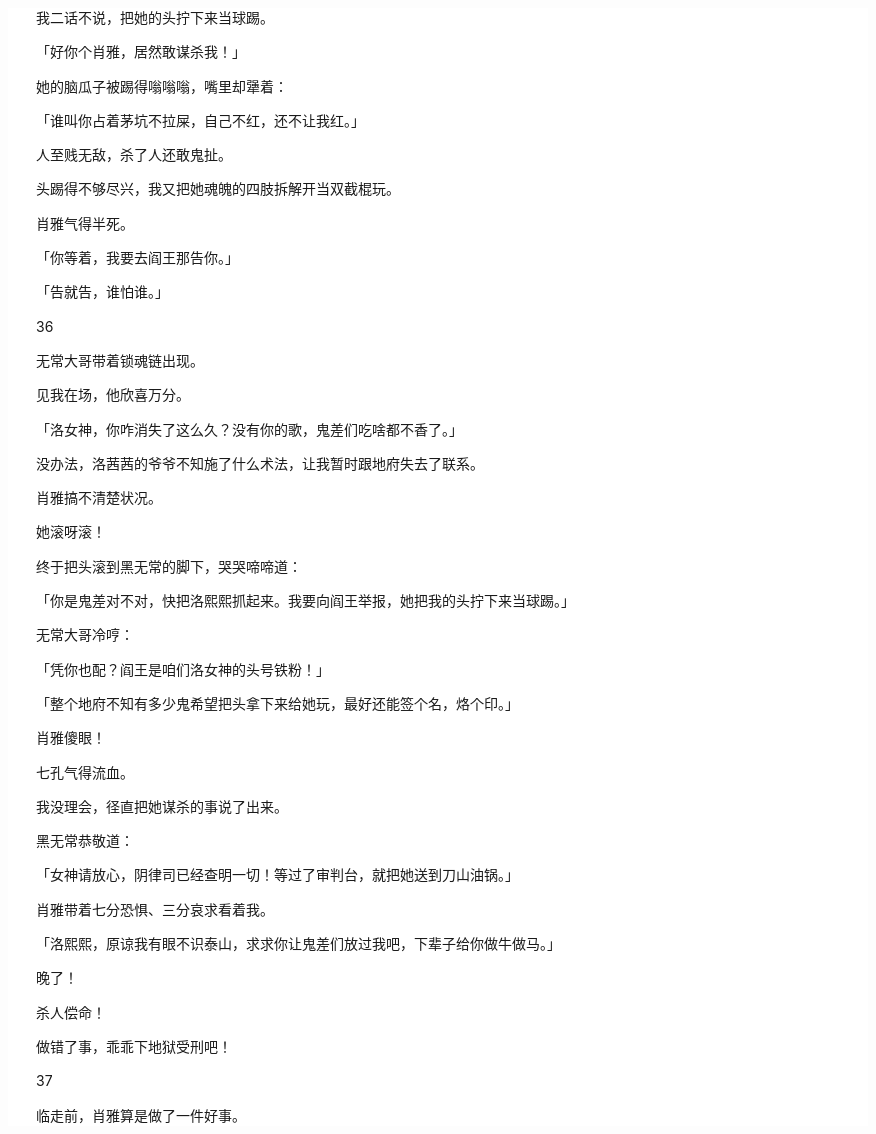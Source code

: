 &emsp;&emsp;我二话不说，把她的头拧下来当球踢。  
  
&emsp;&emsp;「好你个肖雅，居然敢谋杀我！」  
  
&emsp;&emsp;她的脑瓜子被踢得嗡嗡嗡，嘴里却犟着：  
  
&emsp;&emsp;「谁叫你占着茅坑不拉屎，自己不红，还不让我红。」  
  
&emsp;&emsp;人至贱无敌，杀了人还敢鬼扯。  
  
&emsp;&emsp;头踢得不够尽兴，我又把她魂魄的四肢拆解开当双截棍玩。  
  
&emsp;&emsp;肖雅气得半死。  
  
&emsp;&emsp;「你等着，我要去阎王那告你。」  
  
&emsp;&emsp;「告就告，谁怕谁。」  
  
&emsp;&emsp;36  
  
&emsp;&emsp;无常大哥带着锁魂链出现。  
  
&emsp;&emsp;见我在场，他欣喜万分。  
  
&emsp;&emsp;「洛女神，你咋消失了这么久？没有你的歌，鬼差们吃啥都不香了。」   
  
&emsp;&emsp;没办法，洛茜茜的爷爷不知施了什么术法，让我暂时跟地府失去了联系。  
  
&emsp;&emsp;肖雅搞不清楚状况。  
  
&emsp;&emsp;她滚呀滚！  
  
&emsp;&emsp;终于把头滚到黑无常的脚下，哭哭啼啼道：  
  
&emsp;&emsp;「你是鬼差对不对，快把洛熙熙抓起来。我要向阎王举报，她把我的头拧下来当球踢。」  
  
&emsp;&emsp;无常大哥冷哼：  
  
&emsp;&emsp;「凭你也配？阎王是咱们洛女神的头号铁粉！」  
  
&emsp;&emsp;「整个地府不知有多少鬼希望把头拿下来给她玩，最好还能签个名，烙个印。」  
  
&emsp;&emsp;肖雅傻眼！  
  
&emsp;&emsp;七孔气得流血。  
  
&emsp;&emsp;我没理会，径直把她谋杀的事说了出来。  
  
&emsp;&emsp;黑无常恭敬道：  
  
&emsp;&emsp;「女神请放心，阴律司已经查明一切！等过了审判台，就把她送到刀山油锅。」  
  
&emsp;&emsp;肖雅带着七分恐惧、三分哀求看着我。  
  
&emsp;&emsp;「洛熙熙，原谅我有眼不识泰山，求求你让鬼差们放过我吧，下辈子给你做牛做马。」  
  
&emsp;&emsp;晚了！  
  
&emsp;&emsp;杀人偿命！  
  
&emsp;&emsp;做错了事，乖乖下地狱受刑吧！  
  
&emsp;&emsp;37  
  
&emsp;&emsp;临走前，肖雅算是做了一件好事。  
  